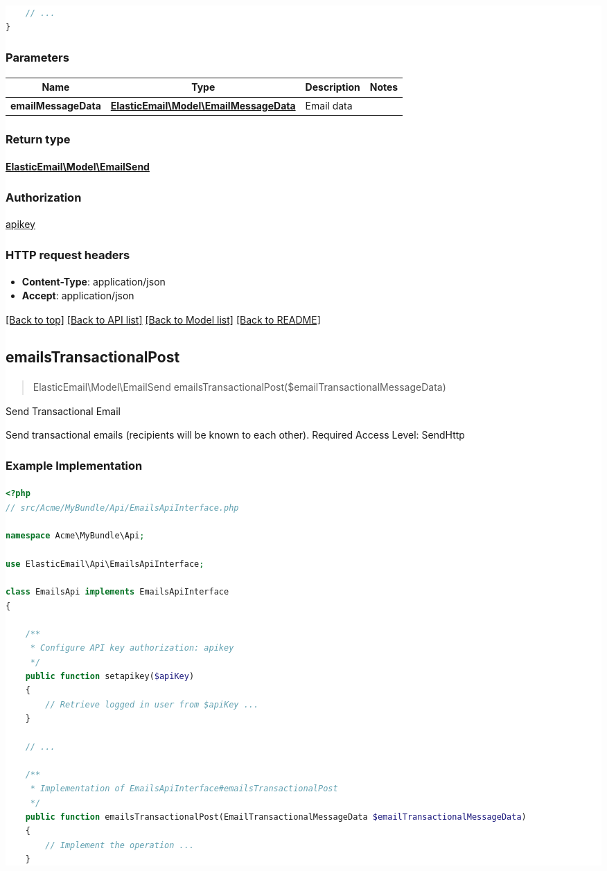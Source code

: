 ```php
    // ...
}
```

### Parameters

Name | Type | Description  | Notes
------------- | ------------- | ------------- | -------------
 **emailMessageData** | [**ElasticEmail\Model\EmailMessageData**](../Model/EmailMessageData.md)| Email data |

### Return type

[**ElasticEmail\Model\EmailSend**](../Model/EmailSend.md)

### Authorization

[apikey](../../README.md#apikey)

### HTTP request headers

 - **Content-Type**: application/json
 - **Accept**: application/json

[[Back to top]](#) [[Back to API list]](../../README.md#documentation-for-api-endpoints) [[Back to Model list]](../../README.md#documentation-for-models) [[Back to README]](../../README.md)

## **emailsTransactionalPost**
> ElasticEmail\Model\EmailSend emailsTransactionalPost($emailTransactionalMessageData)

Send Transactional Email

Send transactional emails (recipients will be known to each other). Required Access Level: SendHttp

### Example Implementation
```php
<?php
// src/Acme/MyBundle/Api/EmailsApiInterface.php

namespace Acme\MyBundle\Api;

use ElasticEmail\Api\EmailsApiInterface;

class EmailsApi implements EmailsApiInterface
{

    /**
     * Configure API key authorization: apikey
     */
    public function setapikey($apiKey)
    {
        // Retrieve logged in user from $apiKey ...
    }

    // ...

    /**
     * Implementation of EmailsApiInterface#emailsTransactionalPost
     */
    public function emailsTransactionalPost(EmailTransactionalMessageData $emailTransactionalMessageData)
    {
        // Implement the operation ...
    }
```